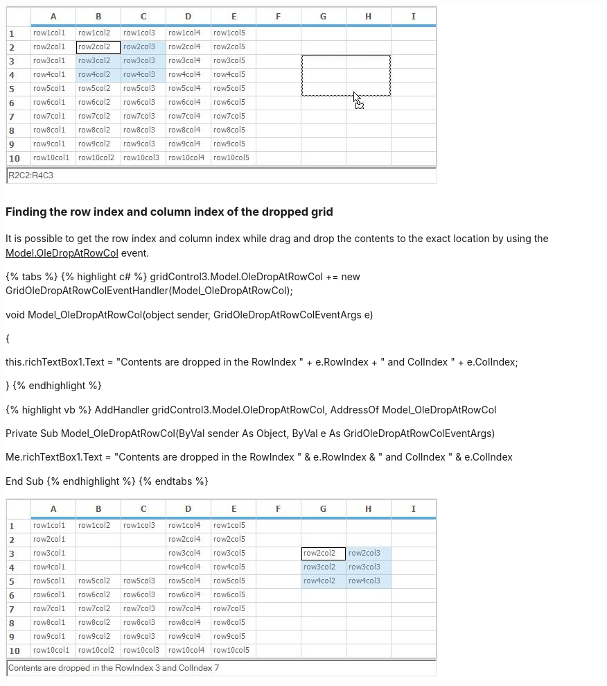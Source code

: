![](DragandDrop_images/DragandDrop_img13.jpeg)


### Finding the row index and column index of the dropped grid

It is possible to get the row index and column index while drag and drop the contents to the exact location by using the [Model.OleDropAtRowCol](http://help.syncfusion.com/cr/cref_files/windowsforms/grid/Syncfusion.Grid.Windows~Syncfusion.Windows.Forms.Grid.GridModel~OleDropAtRowCol_EV.html#) event.

{% tabs %}
{% highlight c# %}
gridControl3.Model.OleDropAtRowCol += new GridOleDropAtRowColEventHandler(Model_OleDropAtRowCol);

void Model_OleDropAtRowCol(object sender, GridOleDropAtRowColEventArgs e)

{

this.richTextBox1.Text = "Contents are dropped in the RowIndex " + e.RowIndex + " and ColIndex " + e.ColIndex;

}
{% endhighlight %}

{% highlight vb %}
AddHandler gridControl3.Model.OleDropAtRowCol, AddressOf Model_OleDropAtRowCol

Private Sub Model_OleDropAtRowCol(ByVal sender As Object, ByVal e As GridOleDropAtRowColEventArgs)

Me.richTextBox1.Text = "Contents are dropped in the RowIndex " & e.RowIndex & " and ColIndex " & e.ColIndex

End Sub
{% endhighlight %}
{% endtabs %}

![](DragandDrop_images/DragandDrop_img14.jpeg)


